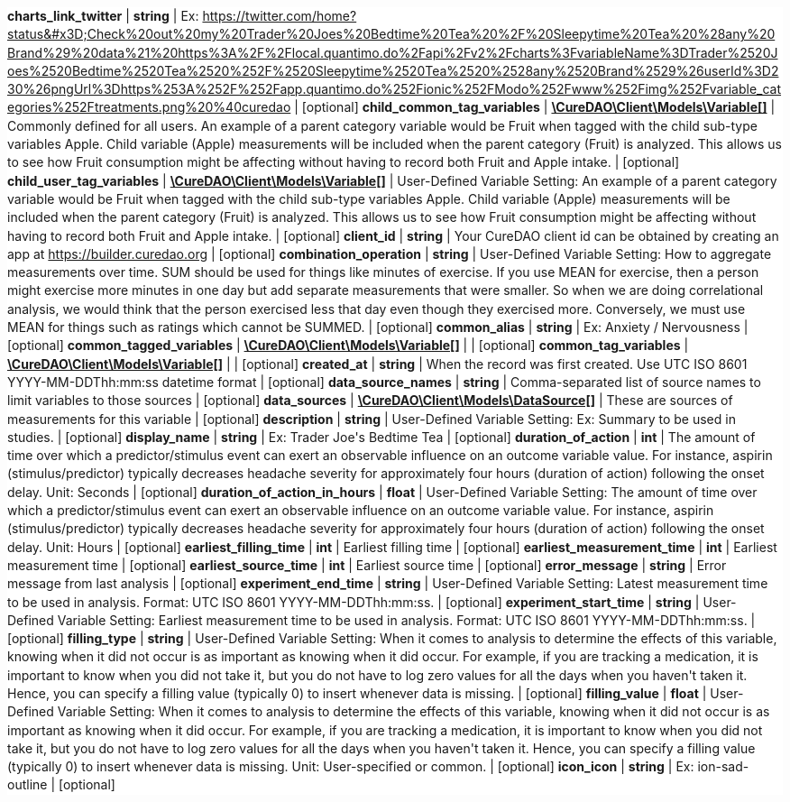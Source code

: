 **charts_link_twitter** | **string** | Ex: https://twitter.com/home?status&#x3D;Check%20out%20my%20Trader%20Joes%20Bedtime%20Tea%20%2F%20Sleepytime%20Tea%20%28any%20Brand%29%20data%21%20https%3A%2F%2Flocal.quantimo.do%2Fapi%2Fv2%2Fcharts%3FvariableName%3DTrader%2520Joes%2520Bedtime%2520Tea%2520%252F%2520Sleepytime%2520Tea%2520%2528any%2520Brand%2529%26userId%3D230%26pngUrl%3Dhttps%253A%252F%252Fapp.quantimo.do%252Fionic%252FModo%252Fwww%252Fimg%252Fvariable_categories%252Ftreatments.png%20%40curedao | [optional] 
**child_common_tag_variables** | [**\CureDAO\Client\Models\Variable[]**](Variable.md) | Commonly defined for all users. An example of a parent category variable would be Fruit when tagged with the child sub-type variables Apple.  Child variable (Apple) measurements will be included when the parent category (Fruit) is analyzed.  This allows us to see how Fruit consumption might be affecting without having to record both Fruit and Apple intake. | [optional] 
**child_user_tag_variables** | [**\CureDAO\Client\Models\Variable[]**](Variable.md) | User-Defined Variable Setting: An example of a parent category variable would be Fruit when tagged with the child sub-type variables Apple.  Child variable (Apple) measurements will be included when the parent category (Fruit) is analyzed.  This allows us to see how Fruit consumption might be affecting without having to record both Fruit and Apple intake. | [optional] 
**client_id** | **string** | Your CureDAO client id can be obtained by creating an app at https://builder.curedao.org | [optional] 
**combination_operation** | **string** | User-Defined Variable Setting: How to aggregate measurements over time. SUM should be used for things like minutes of exercise.  If you use MEAN for exercise, then a person might exercise more minutes in one day but add separate measurements that were smaller.  So when we are doing correlational analysis, we would think that the person exercised less that day even though they exercised more.  Conversely, we must use MEAN for things such as ratings which cannot be SUMMED. | [optional] 
**common_alias** | **string** | Ex: Anxiety / Nervousness | [optional] 
**common_tagged_variables** | [**\CureDAO\Client\Models\Variable[]**](Variable.md) |  | [optional] 
**common_tag_variables** | [**\CureDAO\Client\Models\Variable[]**](Variable.md) |  | [optional] 
**created_at** | **string** | When the record was first created. Use UTC ISO 8601 YYYY-MM-DDThh:mm:ss  datetime format | [optional] 
**data_source_names** | **string** | Comma-separated list of source names to limit variables to those sources | [optional] 
**data_sources** | [**\CureDAO\Client\Models\DataSource[]**](DataSource.md) | These are sources of measurements for this variable | [optional] 
**description** | **string** | User-Defined Variable Setting: Ex: Summary to be used in studies. | [optional] 
**display_name** | **string** | Ex: Trader Joe&#39;s Bedtime Tea | [optional] 
**duration_of_action** | **int** | The amount of time over which a predictor/stimulus event can exert an observable influence on an outcome variable value. For instance, aspirin (stimulus/predictor) typically decreases headache severity for approximately four hours (duration of action) following the onset delay. Unit: Seconds | [optional] 
**duration_of_action_in_hours** | **float** | User-Defined Variable Setting: The amount of time over which a predictor/stimulus event can exert an observable influence on an outcome variable value. For instance, aspirin (stimulus/predictor) typically decreases headache severity for approximately four hours (duration of action) following the onset delay.  Unit: Hours | [optional] 
**earliest_filling_time** | **int** | Earliest filling time | [optional] 
**earliest_measurement_time** | **int** | Earliest measurement time | [optional] 
**earliest_source_time** | **int** | Earliest source time | [optional] 
**error_message** | **string** | Error message from last analysis | [optional] 
**experiment_end_time** | **string** | User-Defined Variable Setting: Latest measurement time to be used in analysis. Format: UTC ISO 8601 YYYY-MM-DDThh:mm:ss. | [optional] 
**experiment_start_time** | **string** | User-Defined Variable Setting: Earliest measurement time to be used in analysis. Format: UTC ISO 8601 YYYY-MM-DDThh:mm:ss. | [optional] 
**filling_type** | **string** | User-Defined Variable Setting: When it comes to analysis to determine the effects of this variable, knowing when it did not occur is as important as knowing when it did occur. For example, if you are tracking a medication, it is important to know when you did not take it, but you do not have to log zero values for all the days when you haven&#39;t taken it. Hence, you can specify a filling value (typically 0) to insert whenever data is missing. | [optional] 
**filling_value** | **float** | User-Defined Variable Setting: When it comes to analysis to determine the effects of this variable, knowing when it did not occur is as important as knowing when it did occur. For example, if you are tracking a medication, it is important to know when you did not take it, but you do not have to log zero values for all the days when you haven&#39;t taken it. Hence, you can specify a filling value (typically 0) to insert whenever data is missing.  Unit: User-specified or common. | [optional] 
**icon_icon** | **string** | Ex: ion-sad-outline | [optional] 